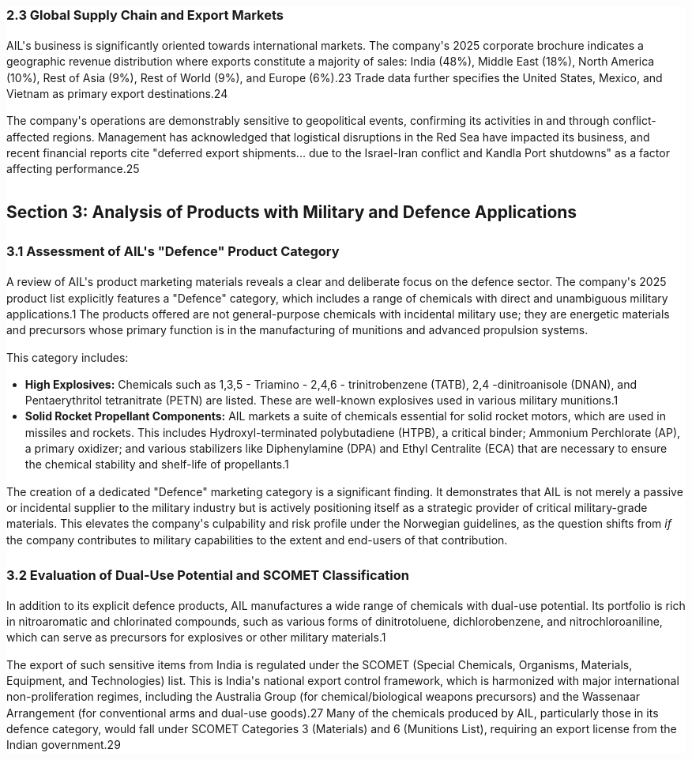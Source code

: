 ### **2.3 Global Supply Chain and Export Markets**

AIL's business is significantly oriented towards international markets. The company's 2025 corporate brochure indicates a geographic revenue distribution where exports constitute a majority of sales: India (48%), Middle East (18%), North America (10%), Rest of Asia (9%), Rest of World (9%), and Europe (6%).23 Trade data further specifies the United States, Mexico, and Vietnam as primary export destinations.24

The company's operations are demonstrably sensitive to geopolitical events, confirming its activities in and through conflict-affected regions. Management has acknowledged that logistical disruptions in the Red Sea have impacted its business, and recent financial reports cite "deferred export shipments... due to the Israel-Iran conflict and Kandla Port shutdowns" as a factor affecting performance.25

## **Section 3: Analysis of Products with Military and Defence Applications**

### **3.1 Assessment of AIL's "Defence" Product Category**

A review of AIL's product marketing materials reveals a clear and deliberate focus on the defence sector. The company's 2025 product list explicitly features a "Defence" category, which includes a range of chemicals with direct and unambiguous military applications.1 The products offered are not general-purpose chemicals with incidental military use; they are energetic materials and precursors whose primary function is in the manufacturing of munitions and advanced propulsion systems.

This category includes:

* **High Explosives:** Chemicals such as 1,3,5 \- Triamino \- 2,4,6 \- trinitrobenzene (TATB), 2,4 \-dinitroanisole (DNAN), and Pentaerythritol tetranitrate (PETN) are listed. These are well-known explosives used in various military munitions.1  
* **Solid Rocket Propellant Components:** AIL markets a suite of chemicals essential for solid rocket motors, which are used in missiles and rockets. This includes Hydroxyl-terminated polybutadiene (HTPB), a critical binder; Ammonium Perchlorate (AP), a primary oxidizer; and various stabilizers like Diphenylamine (DPA) and Ethyl Centralite (ECA) that are necessary to ensure the chemical stability and shelf-life of propellants.1

The creation of a dedicated "Defence" marketing category is a significant finding. It demonstrates that AIL is not merely a passive or incidental supplier to the military industry but is actively positioning itself as a strategic provider of critical military-grade materials. This elevates the company's culpability and risk profile under the Norwegian guidelines, as the question shifts from *if* the company contributes to military capabilities to the extent and end-users of that contribution.

### **3.2 Evaluation of Dual-Use Potential and SCOMET Classification**

In addition to its explicit defence products, AIL manufactures a wide range of chemicals with dual-use potential. Its portfolio is rich in nitroaromatic and chlorinated compounds, such as various forms of dinitrotoluene, dichlorobenzene, and nitrochloroaniline, which can serve as precursors for explosives or other military materials.1

The export of such sensitive items from India is regulated under the SCOMET (Special Chemicals, Organisms, Materials, Equipment, and Technologies) list. This is India's national export control framework, which is harmonized with major international non-proliferation regimes, including the Australia Group (for chemical/biological weapons precursors) and the Wassenaar Arrangement (for conventional arms and dual-use goods).27 Many of the chemicals produced by AIL, particularly those in its defence category, would fall under SCOMET Categories 3 (Materials) and 6 (Munitions List), requiring an export license from the Indian government.29
